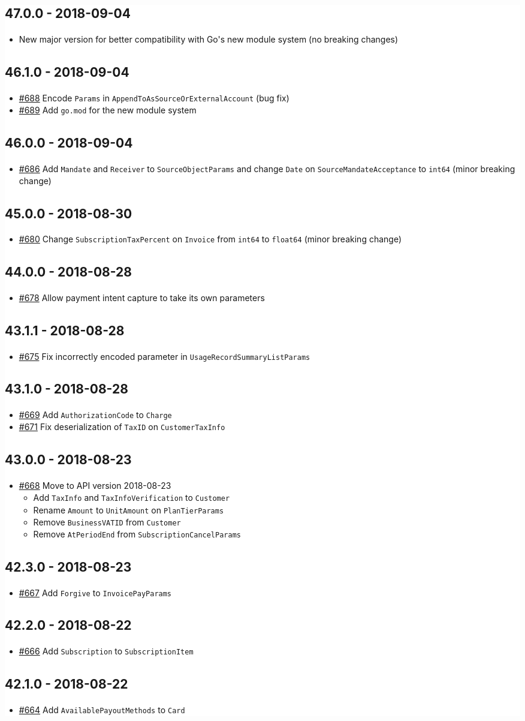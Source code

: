 ## 47.0.0 - 2018-09-04
* New major version for better compatibility with Go's new module system (no breaking changes)

## 46.1.0 - 2018-09-04
* [#688](https://github.com/stripe/stripe-go/pull/688) Encode `Params` in `AppendToAsSourceOrExternalAccount` (bug fix)
* [#689](https://github.com/stripe/stripe-go/pull/689) Add `go.mod` for the new module system

## 46.0.0 - 2018-09-04
* [#686](https://github.com/stripe/stripe-go/pull/686) Add `Mandate` and `Receiver` to `SourceObjectParams` and change `Date` on `SourceMandateAcceptance` to `int64` (minor breaking change)

## 45.0.0 - 2018-08-30
* [#680](https://github.com/stripe/stripe-go/pull/680) Change `SubscriptionTaxPercent` on `Invoice` from `int64` to `float64` (minor breaking change)

## 44.0.0 - 2018-08-28
* [#678](https://github.com/stripe/stripe-go/pull/678) Allow payment intent capture to take its own parameters

## 43.1.1 - 2018-08-28
* [#675](https://github.com/stripe/stripe-go/pull/675) Fix incorrectly encoded parameter in `UsageRecordSummaryListParams`

## 43.1.0 - 2018-08-28
* [#669](https://github.com/stripe/stripe-go/pull/669) Add `AuthorizationCode` to `Charge`
* [#671](https://github.com/stripe/stripe-go/pull/671) Fix deserialization of `TaxID` on `CustomerTaxInfo`

## 43.0.0 - 2018-08-23
* [#668](https://github.com/stripe/stripe-go/pull/668) Move to API version 2018-08-23
    * Add `TaxInfo` and `TaxInfoVerification` to `Customer`
	* Rename `Amount` to `UnitAmount` on `PlanTierParams`
	* Remove `BusinessVATID` from `Customer`
	* Remove `AtPeriodEnd` from `SubscriptionCancelParams`

## 42.3.0 - 2018-08-23
* [#667](https://github.com/stripe/stripe-go/pull/667) Add `Forgive` to `InvoicePayParams`

## 42.2.0 - 2018-08-22
* [#666](https://github.com/stripe/stripe-go/pull/666) Add `Subscription` to `SubscriptionItem`

## 42.1.0 - 2018-08-22
* [#664](https://github.com/stripe/stripe-go/pull/664) Add `AvailablePayoutMethods` to `Card`

